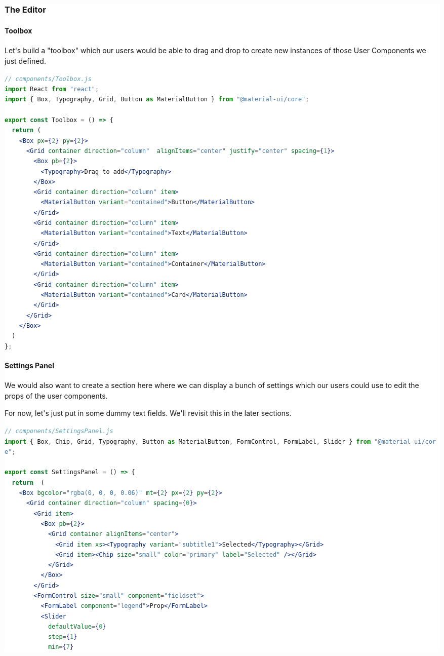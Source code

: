 ### The Editor
#### Toolbox
Let's build a "toolbox" which our users would be able to drag and drop to create new instances of those User Components we just defined.

```jsx
// components/Toolbox.js
import React from "react";
import { Box, Typography, Grid, Button as MaterialButton } from "@material-ui/core";

export const Toolbox = () => {
  return (
    <Box px={2} py={2}>
      <Grid container direction="column"  alignItems="center" justify="center" spacing={1}>
        <Box pb={2}>
          <Typography>Drag to add</Typography>
        </Box>
        <Grid container direction="column" item>
          <MaterialButton variant="contained">Button</MaterialButton>
        </Grid>
        <Grid container direction="column" item>
          <MaterialButton variant="contained">Text</MaterialButton>
        </Grid>
        <Grid container direction="column" item>
          <MaterialButton variant="contained">Container</MaterialButton>
        </Grid>
        <Grid container direction="column" item>
          <MaterialButton variant="contained">Card</MaterialButton>
        </Grid>
      </Grid>
    </Box>
  )
};
```

#### Settings Panel
We would also want to create a section here where we can display a bunch of settings which our users could use to edit the props of the user components.

For now, let's just put in some dummy text fields. We'll revisit this in the later sections.

```jsx
// components/SettingsPanel.js
import { Box, Chip, Grid, Typography, Button as MaterialButton, FormControl, FormLabel, Slider } from "@material-ui/core";

export const SettingsPanel = () => {  
  return  (    
    <Box bgcolor="rgba(0, 0, 0, 0.06)" mt={2} px={2} py={2}>
      <Grid container direction="column" spacing={0}>
        <Grid item>
          <Box pb={2}>
            <Grid container alignItems="center">
              <Grid item xs><Typography variant="subtitle1">Selected</Typography></Grid>
              <Grid item><Chip size="small" color="primary" label="Selected" /></Grid>
            </Grid>
          </Box>
        </Grid>
        <FormControl size="small" component="fieldset">
          <FormLabel component="legend">Prop</FormLabel>
          <Slider
            defaultValue={0}
            step={1}
            min={7}
```